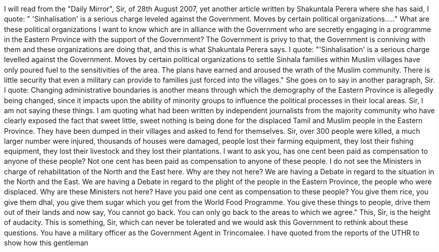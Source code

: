 I will read from the "Daily Mirror", Sir, of 28th August 2007, yet another article written by Shakuntala Perera where she has said, I quote: " 'Sinhalisation' is a serious charge leveled against the Government. Moves by certain political organizations....." What are these political organizations I want to know which are in alliance with the Government who are secretly engaging in a programme in the Eastern Province with the support of the Government? The Government is privy to that, the Government is conniving with them and these organizations are doing that, and this is what Shakuntala Perera says. I quote: "'Sinhalisation' is a serious charge levelled against the Government. Moves by certain political organizations to settle Sinhala families within Muslim villages have only poured fuel to the sensitivities of the area. The plans have earned and aroused the wrath of the Muslim community. There is little security that even a military can provide to families just forced into the villages." She goes on to say in another paragraph, Sir. I quote: Changing administrative boundaries is another means through which the demography of the Eastern Province is allegedly being changed, since it impacts upon the ability of minority groups to influence the political processes in their local areas. Sir, I am not saying these things. I am quoting what had been written by independent journalists from the majority community who have clearly exposed the fact that sweet little, sweet nothing is being done for the displaced Tamil and Muslim people in the Eastern Province. They have been dumped in their villages and asked to fend for themselves. Sir, over 300 people were killed, a much larger number were injured, thousands of houses were damaged, people lost their farming equipment, they lost their fishing equipment, they lost their livestock and they lost their plantations. I want to ask you, has one cent been paid as compensation to anyone of these people? Not one cent has been paid as compensation to anyone of these people. I do not see the Ministers in charge of rehabilitation of the North and the East here. Why are they not here? We are having a Debate in regard to the situation in the North and the East. We are having a Debate in regard to the plight of the people in the Eastern Province, the people who were displaced. Why are these Ministers not here? Have you paid one cent as compensation to these people? You give them rice, you give them dhal, you give them sugar which you get from the World Food Programme. You give these things to people, drive them out of their lands and now say, You cannot go back. You can only go back to the areas to which we agree." This, Sir, is the height of audacity. This is something, Sir, which can never be tolerated and we would ask this Government to rethink about these questions. You have a military officer as the Government Agent in Trincomalee. I have quoted from the reports of the UTHR to show how this gentleman
